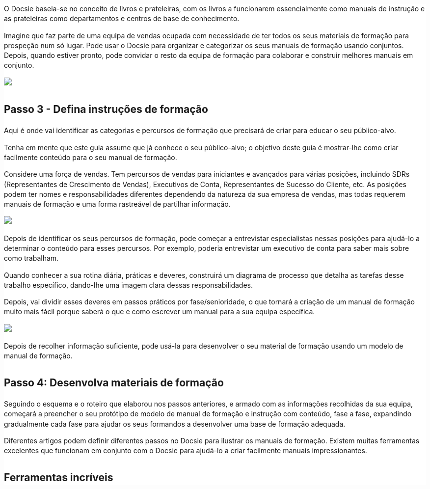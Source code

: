 O Docsie baseia-se no conceito de livros e prateleiras, com os livros a funcionarem essencialmente como manuais de instrução e as prateleiras como departamentos e centros de base de conhecimento.

Imagine que faz parte de uma equipa de vendas ocupada com necessidade de ter todos os seus materiais de formação para prospeção num só lugar. Pode usar o Docsie para organizar e categorizar os seus manuais de formação usando conjuntos. Depois, quando estiver pronto, pode convidar o resto da equipa de formação para colaborar e construir melhores manuais em conjunto.

![](https://cdn.docsie.io/workspace_tovPs7rKnzB4cmaiR/doc_ULxUK3nJlSUujhpeo/file_qd5uDhTnzIv7i7usI/boo_WxwzJSt3rqWegFPsx/eeee9ae3-949a-4a68-ff86-1774bdad3340image.png)

## Passo 3 - Defina instruções de formação

Aqui é onde vai identificar as categorias e percursos de formação que precisará de criar para educar o seu público-alvo.

Tenha em mente que este guia assume que já conhece o seu público-alvo; o objetivo deste guia é mostrar-lhe como criar facilmente conteúdo para o seu manual de formação.

Considere uma força de vendas. Tem percursos de vendas para iniciantes e avançados para várias posições, incluindo SDRs (Representantes de Crescimento de Vendas), Executivos de Conta, Representantes de Sucesso do Cliente, etc. As posições podem ter nomes e responsabilidades diferentes dependendo da natureza da sua empresa de vendas, mas todas requerem manuais de formação e uma forma rastreável de partilhar informação.

![](https://cdn.docsie.io/workspace_tovPs7rKnzB4cmaiR/doc_ULxUK3nJlSUujhpeo/file_G26esoODDFXA7gBlw/boo_WxwzJSt3rqWegFPsx/0bbdb8bd-8fa4-5057-8bb2-4816e06b647aimage.png)

Depois de identificar os seus percursos de formação, pode começar a entrevistar especialistas nessas posições para ajudá-lo a determinar o conteúdo para esses percursos. Por exemplo, poderia entrevistar um executivo de conta para saber mais sobre como trabalham.

Quando conhecer a sua rotina diária, práticas e deveres, construirá um diagrama de processo que detalha as tarefas desse trabalho específico, dando-lhe uma imagem clara dessas responsabilidades.

Depois, vai dividir esses deveres em passos práticos por fase/senioridade, o que tornará a criação de um manual de formação muito mais fácil porque saberá o que e como escrever um manual para a sua equipa específica.

![](https://cdn.docsie.io/workspace_tovPs7rKnzB4cmaiR/doc_ULxUK3nJlSUujhpeo/file_h2VzPUoPrfLAgyWSZ/boo_WxwzJSt3rqWegFPsx/426f2d7b-d360-d8d2-3042-01b6797217c2image.png)

Depois de recolher informação suficiente, pode usá-la para desenvolver o seu material de formação usando um modelo de manual de formação.

## Passo 4: Desenvolva materiais de formação

Seguindo o esquema e o roteiro que elaborou nos passos anteriores, e armado com as informações recolhidas da sua equipa, começará a preencher o seu protótipo de modelo de manual de formação e instrução com conteúdo, fase a fase, expandindo gradualmente cada fase para ajudar os seus formandos a desenvolver uma base de formação adequada.

Diferentes artigos podem definir diferentes passos no Docsie para ilustrar os manuais de formação. Existem muitas ferramentas excelentes que funcionam em conjunto com o Docsie para ajudá-lo a criar facilmente manuais impressionantes.

## Ferramentas incríveis
